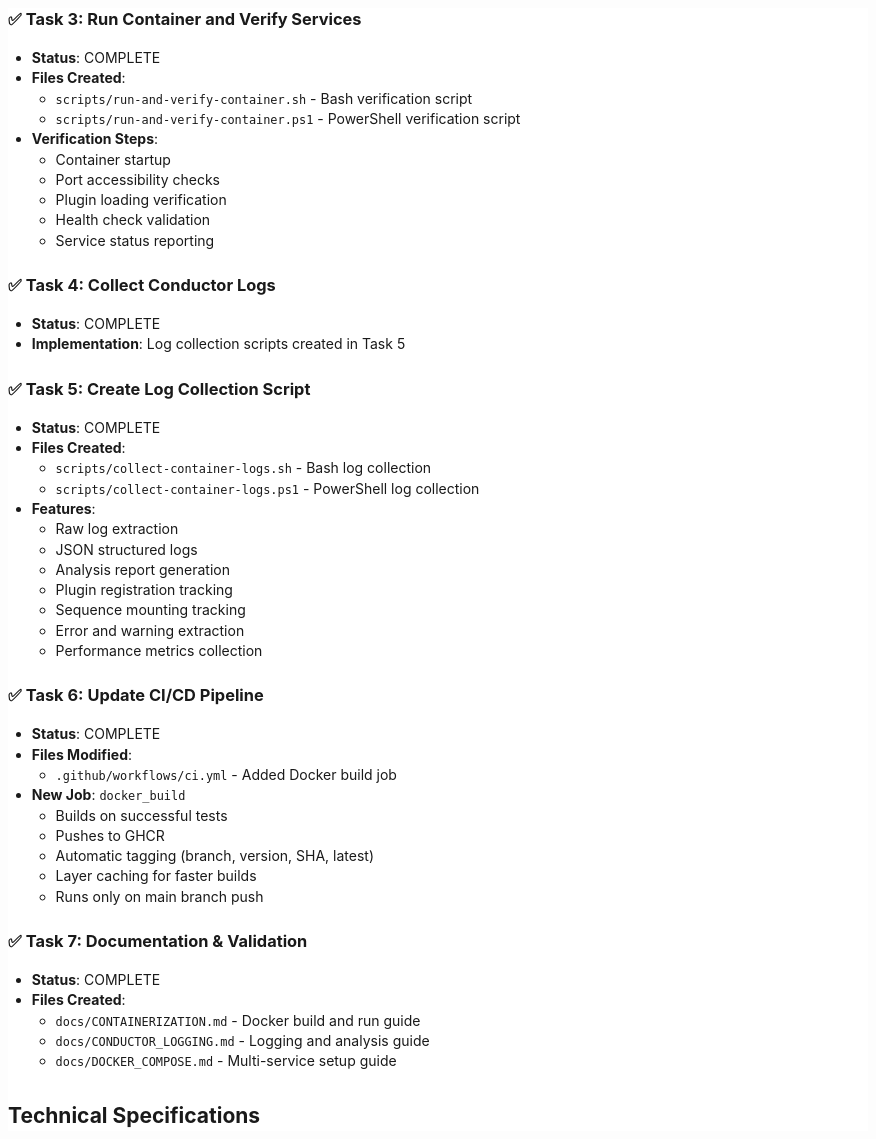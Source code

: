 ### ✅ Task 3: Run Container and Verify Services
- **Status**: COMPLETE
- **Files Created**:
  - `scripts/run-and-verify-container.sh` - Bash verification script
  - `scripts/run-and-verify-container.ps1` - PowerShell verification script
- **Verification Steps**:
  - Container startup
  - Port accessibility checks
  - Plugin loading verification
  - Health check validation
  - Service status reporting

### ✅ Task 4: Collect Conductor Logs
- **Status**: COMPLETE
- **Implementation**: Log collection scripts created in Task 5

### ✅ Task 5: Create Log Collection Script
- **Status**: COMPLETE
- **Files Created**:
  - `scripts/collect-container-logs.sh` - Bash log collection
  - `scripts/collect-container-logs.ps1` - PowerShell log collection
- **Features**:
  - Raw log extraction
  - JSON structured logs
  - Analysis report generation
  - Plugin registration tracking
  - Sequence mounting tracking
  - Error and warning extraction
  - Performance metrics collection

### ✅ Task 6: Update CI/CD Pipeline
- **Status**: COMPLETE
- **Files Modified**:
  - `.github/workflows/ci.yml` - Added Docker build job
- **New Job**: `docker_build`
  - Builds on successful tests
  - Pushes to GHCR
  - Automatic tagging (branch, version, SHA, latest)
  - Layer caching for faster builds
  - Runs only on main branch push

### ✅ Task 7: Documentation & Validation
- **Status**: COMPLETE
- **Files Created**:
  - `docs/CONTAINERIZATION.md` - Docker build and run guide
  - `docs/CONDUCTOR_LOGGING.md` - Logging and analysis guide
  - `docs/DOCKER_COMPOSE.md` - Multi-service setup guide

## Technical Specifications
